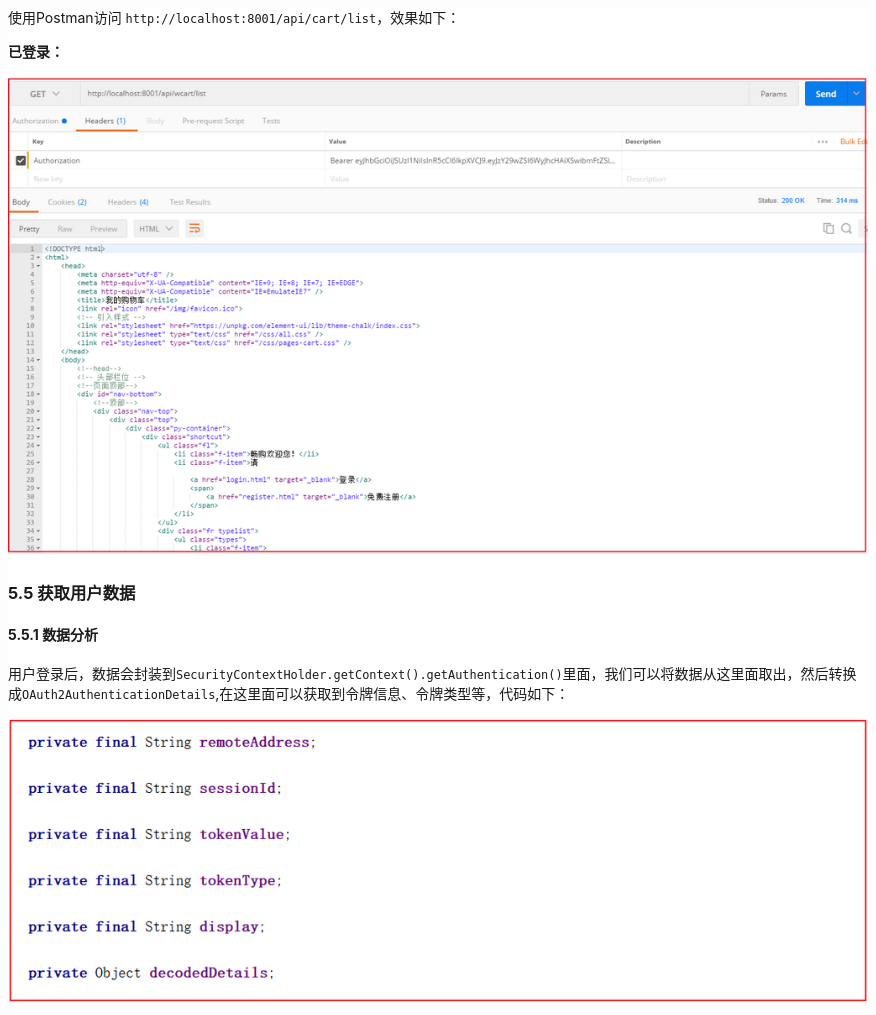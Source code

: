 
使用Postman访问 ` http://localhost:8001/api/cart/list `，效果如下：

**已登录：**

![1562840969242](images\1562840969242.png)



### 5.5 获取用户数据

#### 5.5.1 数据分析

用户登录后，数据会封装到`SecurityContextHolder.getContext().getAuthentication()`里面，我们可以将数据从这里面取出，然后转换成`OAuth2AuthenticationDetails`,在这里面可以获取到令牌信息、令牌类型等，代码如下：

![1562801050157](images\1562801050157.png)
